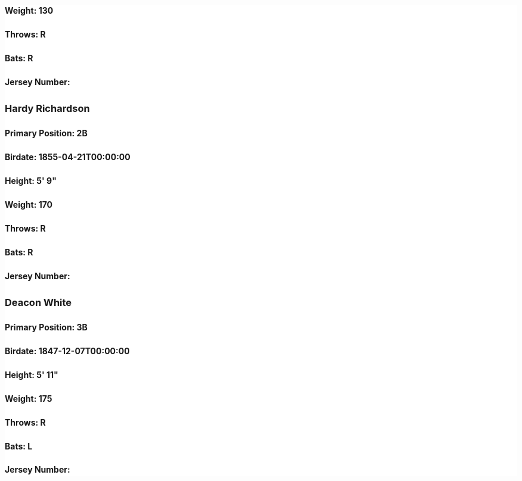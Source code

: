 #### Weight: 130
#### Throws: R
#### Bats: R
#### Jersey Number: 
### Hardy Richardson
#### Primary Position: 2B
#### Birdate: 1855-04-21T00:00:00
#### Height: 5' 9"
#### Weight: 170
#### Throws: R
#### Bats: R
#### Jersey Number: 
### Deacon White
#### Primary Position: 3B
#### Birdate: 1847-12-07T00:00:00
#### Height: 5' 11"
#### Weight: 175
#### Throws: R
#### Bats: L
#### Jersey Number: 